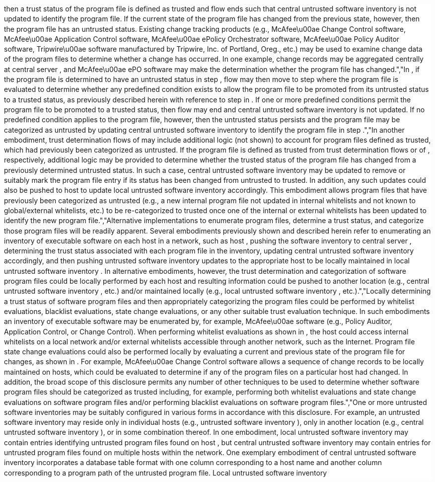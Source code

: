 then a trust status of the program file is defined as trusted and flow ends such that central untrusted software inventory  is not updated to identify the program file. If the current state of the program file has changed from the previous state, however, then the program file has an untrusted status. Existing change tracking products (e.g., McAfee\u00ae Change Control software, McAfee\u00ae Application Control software, McAfee\u00ae ePolicy Orchestrator software, McAfee\u00ae Policy Auditor software, Tripwire\u00ae software manufactured by Tripwire, Inc. of Portland, Oreg., etc.) may be used to examine change data of the program files to determine whether a change has occurred. In one example, change records may be aggregated centrally at central server , and McAfee\u00ae ePO software may make the determination whether the program file has changed.","In , if the program file is determined to have an untrusted status in step , flow may then move to step  where the program file is evaluated to determine whether any predefined condition exists to allow the program file to be promoted from its untrusted status to a trusted status, as previously described herein with reference to step  in . If one or more predefined conditions permit the program file to be promoted to a trusted status, then flow may end and central untrusted software inventory  is not updated. If no predefined condition applies to the program file, however, then the untrusted status persists and the program file may be categorized as untrusted by updating central untrusted software inventory  to identify the program file in step .","In another embodiment, trust determination flows of  may include additional logic (not shown) to account for program files defined as trusted, which had previously been categorized as untrusted. If the program file is defined as trusted from trust determination flows  or  of , respectively, additional logic may be provided to determine whether the trusted status of the program file has changed from a previously determined untrusted status. In such a case, central untrusted software inventory  may be updated to remove or suitably mark the program file entry if its status has been changed from untrusted to trusted. In addition, any such updates could also be pushed to host  to update local untrusted software inventory  accordingly. This embodiment allows program files that have previously been categorized as untrusted (e.g., a new internal program file not updated in internal whitelists and not known to global\/external whitelists, etc.) to be re-categorized to trusted once one of the internal or external whitelists has been updated to identify the new program file.","Alternative implementations to enumerate program files, determine a trust status, and categorize those program files will be readily apparent. Several embodiments previously shown and described herein refer to enumerating an inventory of executable software on each host in a network, such as host , pushing the software inventory to central server , determining the trust status associated with each program file in the inventory, updating central untrusted software inventory  accordingly, and then pushing untrusted software inventory updates to the appropriate host to be locally maintained in local untrusted software inventory . In alternative embodiments, however, the trust determination and categorization of software program files could be locally performed by each host and resulting information could be pushed to another location (e.g., central untrusted software inventory , etc.) and\/or maintained locally (e.g., local untrusted software inventory , etc.).","Locally determining a trust status of software program files and then appropriately categorizing the program files could be performed by whitelist evaluations, blacklist evaluations, state change evaluations, or any other suitable trust evaluation technique. In such embodiments an inventory of executable software may be enumerated by, for example, McAfee\u00ae software (e.g., Policy Auditor, Application Control, or Change Control). When performing whitelist evaluations as shown in , the host could access internal whitelists on a local network and\/or external whitelists accessible through another network, such as the Internet. Program file state change evaluations could also be performed locally by evaluating a current and previous state of the program file for changes, as shown in . For example, McAfee\u00ae Change Control software allows a sequence of change records to be locally maintained on hosts, which could be evaluated to determine if any of the program files on a particular host had changed. In addition, the broad scope of this disclosure permits any number of other techniques to be used to determine whether software program files should be categorized as trusted including, for example, performing both whitelist evaluations and state change evaluations on software program files and\/or performing blacklist evaluations on software program files.","One or more untrusted software inventories may be suitably configured in various forms in accordance with this disclosure. For example, an untrusted software inventory may reside only in individual hosts (e.g., untrusted software inventory ), only in another location (e.g., central untrusted software inventory ), or in some combination thereof. In one embodiment, local untrusted software inventory  may contain entries identifying untrusted program files found on host , but central untrusted software inventory  may contain entries for untrusted program files found on multiple hosts within the network. One exemplary embodiment of central untrusted software inventory  incorporates a database table format with one column corresponding to a host name and another column corresponding to a program path of the untrusted program file. Local untrusted software inventory